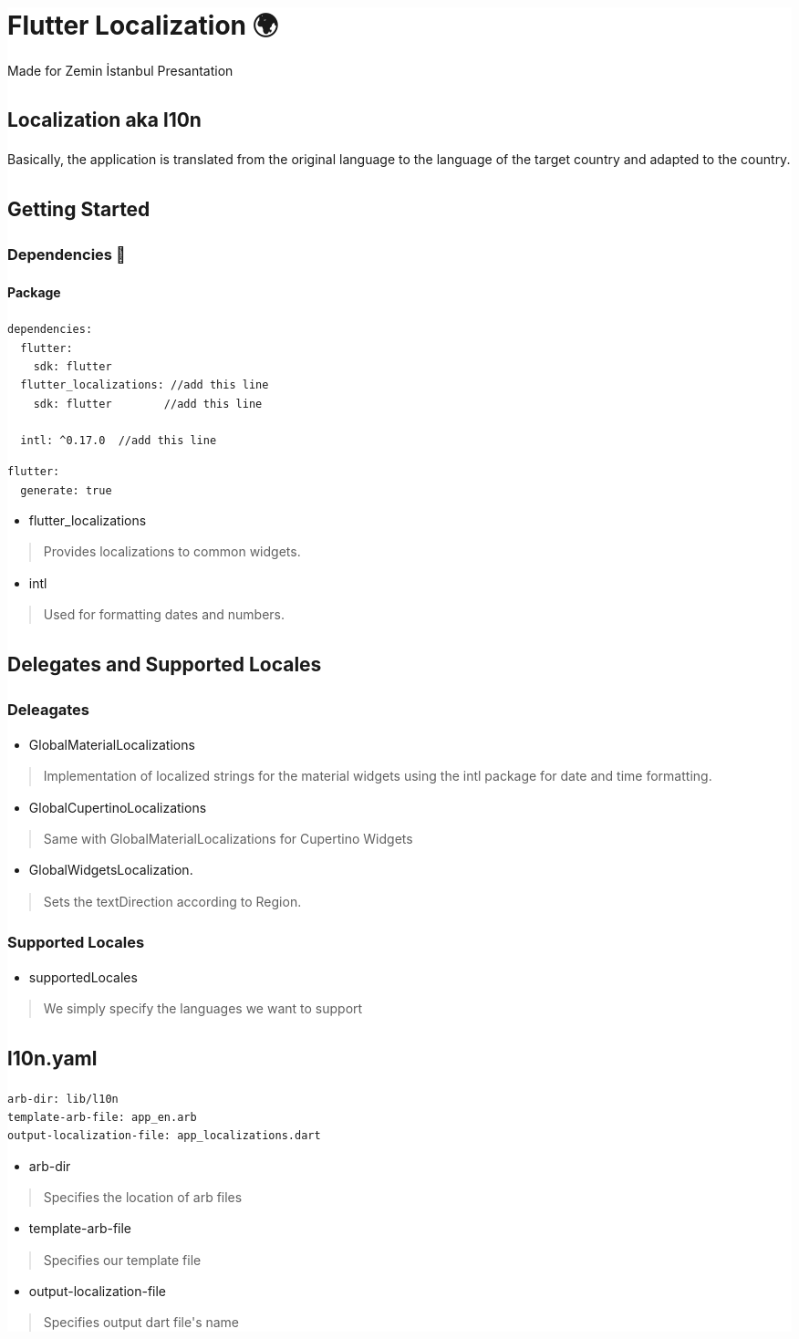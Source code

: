 # Flutter Localization 🌍 
Made for Zemin İstanbul Presantation

## Localization aka l10n
Basically, the application is translated from the original language to the language of the target country and adapted to the country.

## Getting Started

### Dependencies 🧰

#### Package
```
dependencies:
  flutter:
    sdk: flutter
  flutter_localizations: //add this line
    sdk: flutter        //add this line

  intl: ^0.17.0  //add this line
```

```
flutter:
  generate: true
```

- flutter_localizations  
> Provides localizations to common widgets.

- intl  
> Used for formatting dates and numbers.

## Delegates and Supported Locales  

### Deleagates
- GlobalMaterialLocalizations  
> Implementation of localized strings for the material widgets using the intl package for date and time formatting.
- GlobalCupertinoLocalizations
> Same with GlobalMaterialLocalizations for Cupertino Widgets
- GlobalWidgetsLocalization. 
> Sets the textDirection according to Region.

### Supported Locales
- supportedLocales
> We simply specify the languages we want to support

## l10n.yaml
```
arb-dir: lib/l10n
template-arb-file: app_en.arb
output-localization-file: app_localizations.dart
```
- arb-dir
> Specifies the location of arb files
- template-arb-file
> Specifies our template file
- output-localization-file
> Specifies output dart file's name
